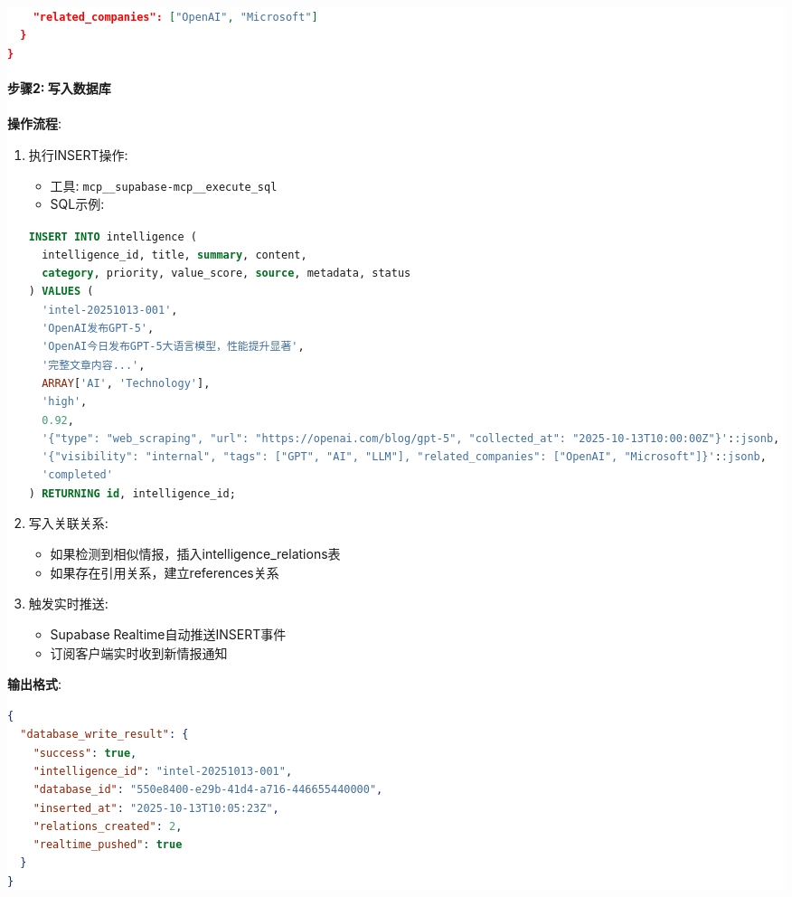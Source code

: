 ```json
    "related_companies": ["OpenAI", "Microsoft"]
  }
}
```

#### 步骤2: 写入数据库

**操作流程**:

1. 执行INSERT操作:

   - 工具: `mcp__supabase-mcp__execute_sql`
   - SQL示例:

   ```sql
   INSERT INTO intelligence (
     intelligence_id, title, summary, content,
     category, priority, value_score, source, metadata, status
   ) VALUES (
     'intel-20251013-001',
     'OpenAI发布GPT-5',
     'OpenAI今日发布GPT-5大语言模型，性能提升显著',
     '完整文章内容...',
     ARRAY['AI', 'Technology'],
     'high',
     0.92,
     '{"type": "web_scraping", "url": "https://openai.com/blog/gpt-5", "collected_at": "2025-10-13T10:00:00Z"}'::jsonb,
     '{"visibility": "internal", "tags": ["GPT", "AI", "LLM"], "related_companies": ["OpenAI", "Microsoft"]}'::jsonb,
     'completed'
   ) RETURNING id, intelligence_id;
   ```
2. 写入关联关系:

   - 如果检测到相似情报，插入intelligence_relations表
   - 如果存在引用关系，建立references关系
3. 触发实时推送:

   - Supabase Realtime自动推送INSERT事件
   - 订阅客户端实时收到新情报通知

**输出格式**:

```json
{
  "database_write_result": {
    "success": true,
    "intelligence_id": "intel-20251013-001",
    "database_id": "550e8400-e29b-41d4-a716-446655440000",
    "inserted_at": "2025-10-13T10:05:23Z",
    "relations_created": 2,
    "realtime_pushed": true
  }
}
```
